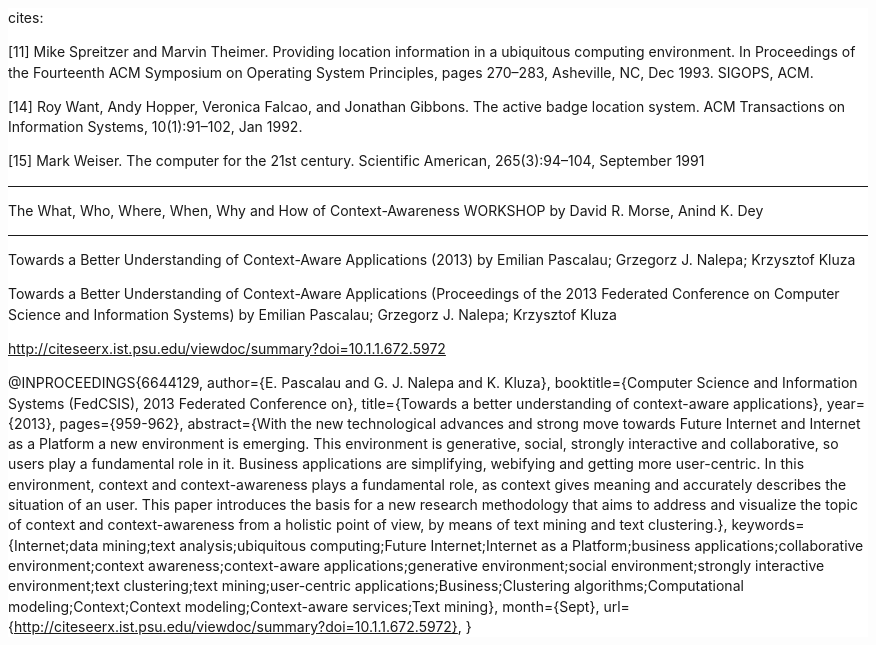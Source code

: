 cites:

[11] Mike Spreitzer and Marvin Theimer. Providing location information in a ubiquitous computing environment. In
Proceedings of the Fourteenth ACM Symposium on Operating System Principles, pages 270–283, Asheville, NC,
Dec 1993. SIGOPS, ACM.

[14] Roy Want, Andy Hopper, Veronica Falcao, and Jonathan Gibbons. The active badge location system. ACM
Transactions on Information Systems, 10(1):91–102, Jan 1992.

[15] Mark Weiser. The computer for the 21st century. Scientific American, 265(3):94–104, September 1991

--------------------------------------------------------------------------------

The What, Who, Where, When, Why and How of Context-Awareness WORKSHOP by David R. Morse, Anind K. Dey

--------------------------------------------------------------------------------

Towards a Better Understanding of Context-Aware Applications (2013) by Emilian Pascalau; Grzegorz J. Nalepa; Krzysztof Kluza

Towards a Better Understanding of Context-Aware Applications
(Proceedings of the 2013 Federated Conference on Computer Science and Information Systems)
by Emilian Pascalau; Grzegorz J. Nalepa; Krzysztof Kluza

http://citeseerx.ist.psu.edu/viewdoc/summary?doi=10.1.1.672.5972


@INPROCEEDINGS{6644129,
author={E. Pascalau and G. J. Nalepa and K. Kluza},
booktitle={Computer Science and Information Systems (FedCSIS), 2013 Federated Conference on},
title={Towards a better understanding of context-aware applications},
year={2013},
pages={959-962},
abstract={With the new technological advances and strong move towards Future Internet and Internet as a Platform a new environment is emerging. This environment is generative, social, strongly interactive and collaborative, so users play a fundamental role in it. Business applications are simplifying, webifying and getting more user-centric. In this environment, context and context-awareness plays a fundamental role, as context gives meaning and accurately describes the situation of an user. This paper introduces the basis for a new research methodology that aims to address and visualize the topic of context and context-awareness from a holistic point of view, by means of text mining and text clustering.},
keywords={Internet;data mining;text analysis;ubiquitous computing;Future Internet;Internet as a Platform;business applications;collaborative environment;context awareness;context-aware applications;generative environment;social environment;strongly interactive environment;text clustering;text mining;user-centric applications;Business;Clustering algorithms;Computational modeling;Context;Context modeling;Context-aware services;Text mining},
month={Sept},
url={http://citeseerx.ist.psu.edu/viewdoc/summary?doi=10.1.1.672.5972},
}
